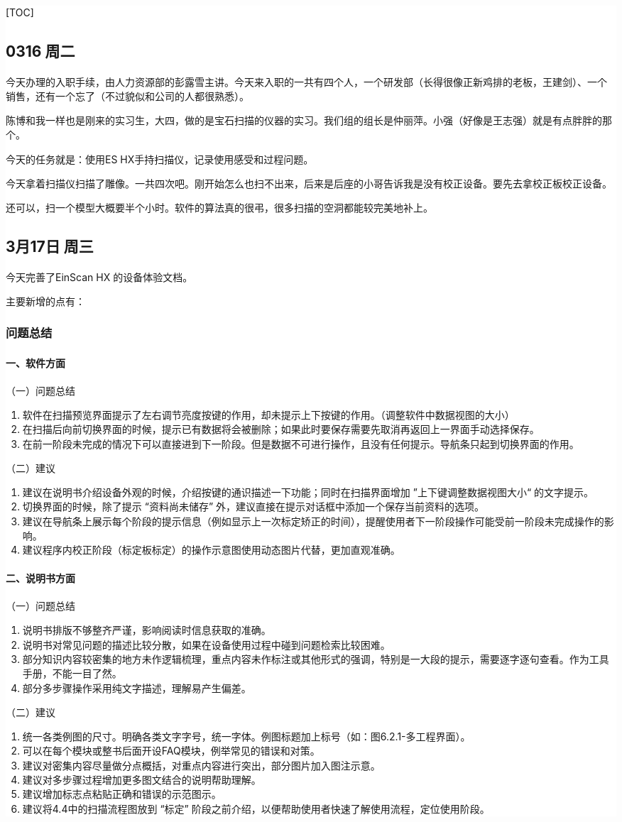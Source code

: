[TOC]



## 0316 周二

今天办理的入职手续，由人力资源部的彭露雪主讲。今天来入职的一共有四个人，一个研发部（长得很像正新鸡排的老板，王建剑）、一个销售，还有一个忘了（不过貌似和公司的人都很熟悉）。

陈博和我一样也是刚来的实习生，大四，做的是宝石扫描的仪器的实习。我们组的组长是仲丽萍。小强（好像是王志强）就是有点胖胖的那个。

今天的任务就是：使用ES HX手持扫描仪，记录使用感受和过程问题。

今天拿着扫描仪扫描了雕像。一共四次吧。刚开始怎么也扫不出来，后来是后座的小哥告诉我是没有校正设备。要先去拿校正板校正设备。

还可以，扫一个模型大概要半个小时。软件的算法真的很弔，很多扫描的空洞都能较完美地补上。



## 3月17日 周三

今天完善了EinScan HX 的设备体验文档。

主要新增的点有：

### 问题总结

#### 一、软件方面

（一）问题总结

1. 软件在扫描预览界面提示了左右调节亮度按键的作用，却未提示上下按键的作用。（调整软件中数据视图的大小）
2. 在扫描后向前切换界面的时候，提示已有数据将会被删除；如果此时要保存需要先取消再返回上一界面手动选择保存。
3. 在前一阶段未完成的情况下可以直接进到下一阶段。但是数据不可进行操作，且没有任何提示。导航条只起到切换界面的作用。

（二）建议

1. 建议在说明书介绍设备外观的时候，介绍按键的通识描述一下功能；同时在扫描界面增加 ”上下键调整数据视图大小“ 的文字提示。
2. 切换界面的时候，除了提示 “资料尚未储存” 外，建议直接在提示对话框中添加一个保存当前资料的选项。
3. 建议在导航条上展示每个阶段的提示信息（例如显示上一次标定矫正的时间），提醒使用者下一阶段操作可能受前一阶段未完成操作的影响。
4. 建议程序内校正阶段（标定板标定）的操作示意图使用动态图片代替，更加直观准确。

#### 二、说明书方面

（一）问题总结

1. 说明书排版不够整齐严谨，影响阅读时信息获取的准确。
2. 说明书对常见问题的描述比较分散，如果在设备使用过程中碰到问题检索比较困难。
3. 部分知识内容较密集的地方未作逻辑梳理，重点内容未作标注或其他形式的强调，特别是一大段的提示，需要逐字逐句查看。作为工具手册，不能一目了然。
4. 部分多步骤操作采用纯文字描述，理解易产生偏差。

（二）建议

1. 统一各类例图的尺寸。明确各类文字字号，统一字体。例图标题加上标号（如：图6.2.1-多工程界面）。
2. 可以在每个模块或整书后面开设FAQ模块，例举常见的错误和对策。
3. 建议对密集内容尽量做分点概括，对重点内容进行突出，部分图片加入图注示意。
4. 建议对多步骤过程增加更多图文结合的说明帮助理解。
5. 建议增加标志点粘贴正确和错误的示范图示。
6. 建议将4.4中的扫描流程图放到 “标定” 阶段之前介绍，以便帮助使用者快速了解使用流程，定位使用阶段。

